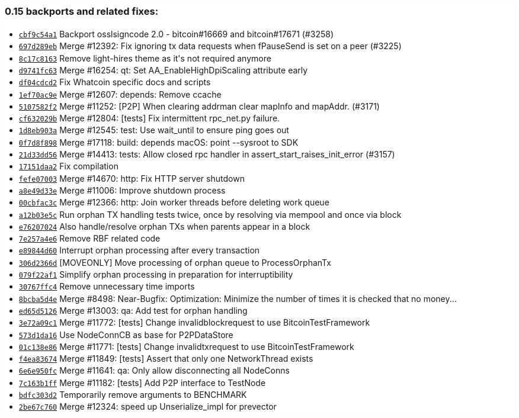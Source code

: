 ### 0.15 backports and related fixes:
- [`cbf9c54a1`](https://github.com/whatcoin/whatcoin/commit/cbf9c54a1) Backport osslsigncode 2.0 - bitcoin#16669 and bitcoin#17671 (#3258)
- [`697d289eb`](https://github.com/whatcoin/whatcoin/commit/697d289eb) Merge #12392: Fix ignoring tx data requests when fPauseSend is set on a peer (#3225)
- [`8c17c8163`](https://github.com/whatcoin/whatcoin/commit/8c17c8163) Remove light-hires theme as it's not required anymore
- [`d9741fc63`](https://github.com/whatcoin/whatcoin/commit/d9741fc63) Merge #16254: qt: Set AA_EnableHighDpiScaling attribute early
- [`df04cdcd2`](https://github.com/whatcoin/whatcoin/commit/df04cdcd2) Fix Whatcoin specific docs and scripts
- [`1ef70ac9e`](https://github.com/whatcoin/whatcoin/commit/1ef70ac9e) Merge #12607: depends: Remove ccache
- [`5107582f2`](https://github.com/whatcoin/whatcoin/commit/5107582f2) Merge #11252: [P2P] When clearing addrman clear mapInfo and mapAddr. (#3171)
- [`cf632029b`](https://github.com/whatcoin/whatcoin/commit/cf632029b) Merge #12804: [tests] Fix intermittent rpc_net.py failure.
- [`1d8eb903a`](https://github.com/whatcoin/whatcoin/commit/1d8eb903a) Merge #12545: test: Use wait_until to ensure ping goes out
- [`0f7d8f898`](https://github.com/whatcoin/whatcoin/commit/0f7d8f898) Merge #17118: build: depends macOS: point --sysroot to SDK
- [`21d33dd56`](https://github.com/whatcoin/whatcoin/commit/21d33dd56) Merge #14413: tests: Allow closed rpc handler in assert_start_raises_init_error (#3157)
- [`17151daa2`](https://github.com/whatcoin/whatcoin/commit/17151daa2) Fix compilation
- [`fefe07003`](https://github.com/whatcoin/whatcoin/commit/fefe07003) Merge #14670: http: Fix HTTP server shutdown
- [`a8e49d33e`](https://github.com/whatcoin/whatcoin/commit/a8e49d33e) Merge #11006: Improve shutdown process
- [`00cbfac3c`](https://github.com/whatcoin/whatcoin/commit/00cbfac3c) Merge #12366: http: Join worker threads before deleting work queue
- [`a12b03e5c`](https://github.com/whatcoin/whatcoin/commit/a12b03e5c) Run orphan TX handling tests twice, once by resolving via mempool and once via block
- [`e76207024`](https://github.com/whatcoin/whatcoin/commit/e76207024) Also handle/resolve orphan TXs when parents appear in a block
- [`7e257a4e6`](https://github.com/whatcoin/whatcoin/commit/7e257a4e6) Remove RBF related code
- [`e89844d60`](https://github.com/whatcoin/whatcoin/commit/e89844d60) Interrupt orphan processing after every transaction
- [`306d2366d`](https://github.com/whatcoin/whatcoin/commit/306d2366d) [MOVEONLY] Move processing of orphan queue to ProcessOrphanTx
- [`079f22af1`](https://github.com/whatcoin/whatcoin/commit/079f22af1) Simplify orphan processing in preparation for interruptibility
- [`30767ffc4`](https://github.com/whatcoin/whatcoin/commit/30767ffc4) Remove unnecessary time imports
- [`8bcba5d4e`](https://github.com/whatcoin/whatcoin/commit/8bcba5d4e) Merge #8498: Near-Bugfix: Optimization: Minimize the number of times it is checked that no money...
- [`ed65d5126`](https://github.com/whatcoin/whatcoin/commit/ed65d5126) Merge #13003: qa: Add test for orphan handling
- [`3e72a09c1`](https://github.com/whatcoin/whatcoin/commit/3e72a09c1) Merge #11772: [tests] Change invalidblockrequest to use BitcoinTestFramework
- [`573d1da16`](https://github.com/whatcoin/whatcoin/commit/573d1da16) Use NodeConnCB as base for P2PDataStore
- [`01c138e86`](https://github.com/whatcoin/whatcoin/commit/01c138e86) Merge #11771: [tests] Change invalidtxrequest to use BitcoinTestFramework
- [`f4ea83674`](https://github.com/whatcoin/whatcoin/commit/f4ea83674) Merge #11849: [tests] Assert that only one NetworkThread exists
- [`6e6e950fc`](https://github.com/whatcoin/whatcoin/commit/6e6e950fc) Merge #11641: qa: Only allow disconnecting all NodeConns
- [`7c163b1ff`](https://github.com/whatcoin/whatcoin/commit/7c163b1ff) Merge #11182: [tests] Add P2P interface to TestNode
- [`bdfc303d2`](https://github.com/whatcoin/whatcoin/commit/bdfc303d2) Temporarily remove arguments to BENCHMARK
- [`2be67c760`](https://github.com/whatcoin/whatcoin/commit/2be67c760) Merge #12324: speed up Unserialize_impl for prevector